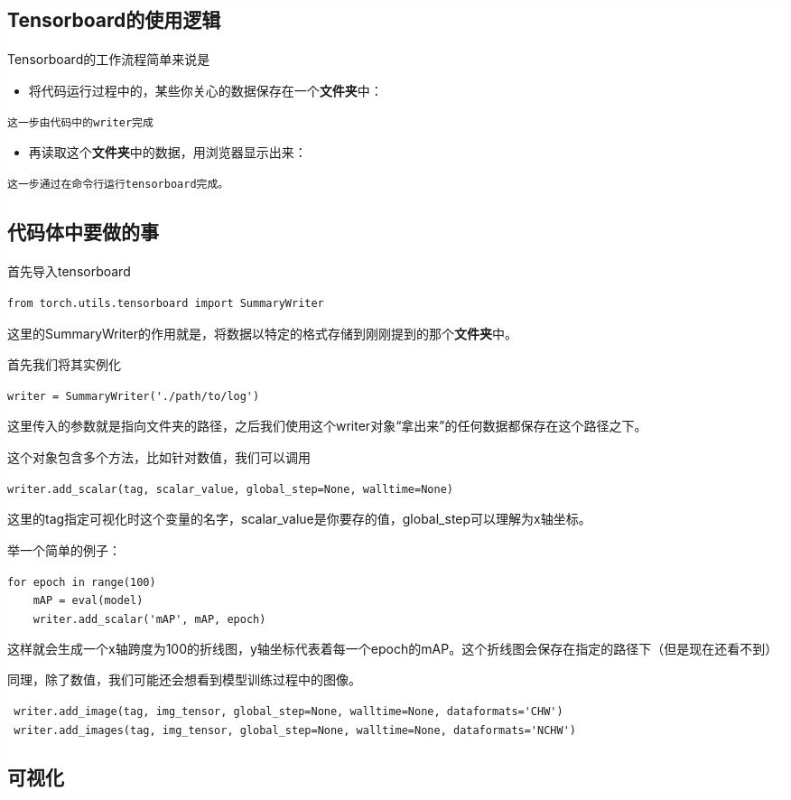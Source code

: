 ## Tensorboard的使用逻辑

Tensorboard的工作流程简单来说是

- 将代码运行过程中的，某些你关心的数据保存在一个**文件夹**中：

```text
这一步由代码中的writer完成
```

- 再读取这个**文件夹**中的数据，用浏览器显示出来：

```text
这一步通过在命令行运行tensorboard完成。
```

## 代码体中要做的事

首先导入tensorboard

```text
from torch.utils.tensorboard import SummaryWriter   
```

这里的SummaryWriter的作用就是，将数据以特定的格式存储到刚刚提到的那个**文件夹**中。

首先我们将其实例化

```text
writer = SummaryWriter('./path/to/log')
```

这里传入的参数就是指向文件夹的路径，之后我们使用这个writer对象“拿出来”的任何数据都保存在这个路径之下。

这个对象包含多个方法，比如针对数值，我们可以调用

```text
writer.add_scalar(tag, scalar_value, global_step=None, walltime=None)
```

这里的tag指定可视化时这个变量的名字，scalar_value是你要存的值，global_step可以理解为x轴坐标。

举一个简单的例子：

```text
for epoch in range(100)
    mAP = eval(model)
    writer.add_scalar('mAP', mAP, epoch)
```

这样就会生成一个x轴跨度为100的折线图，y轴坐标代表着每一个epoch的mAP。这个折线图会保存在指定的路径下（但是现在还看不到）

同理，除了数值，我们可能还会想看到模型训练过程中的图像。

```text
 writer.add_image(tag, img_tensor, global_step=None, walltime=None, dataformats='CHW')
 writer.add_images(tag, img_tensor, global_step=None, walltime=None, dataformats='NCHW')
```

## **可视化**
